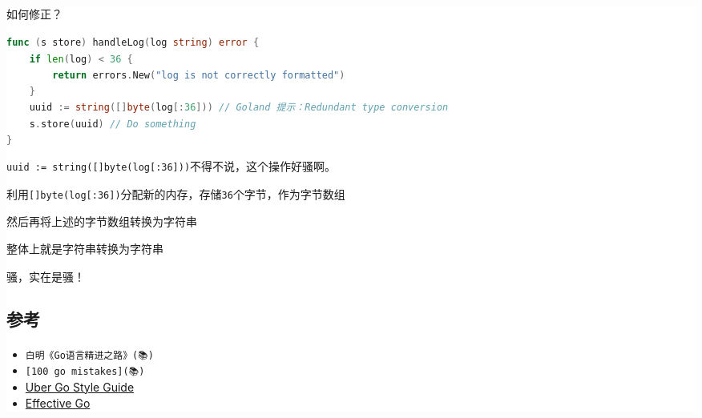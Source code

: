 如何修正？

```go
func (s store) handleLog(log string) error {
	if len(log) < 36 {
		return errors.New("log is not correctly formatted")
	}
	uuid := string([]byte(log[:36])) // Goland 提示：Redundant type conversion
	s.store(uuid) // Do something 
}
```

`uuid := string([]byte(log[:36]))`不得不说，这个操作好骚啊。

利用`[]byte(log[:36])`分配新的内存，存储`36`个字节，作为字节数组

然后再将上述的字节数组转换为字符串

整体上就是字符串转换为字符串

骚，实在是骚！

## 参考
* `白明《Go语言精进之路》(📚)`
* `[100 go mistakes](📚)`
* [Uber Go Style Guide](https://github.com/uber-go/guide/blob/master/style.md)
* [Effective Go](https://go.dev/doc/effective_go)
